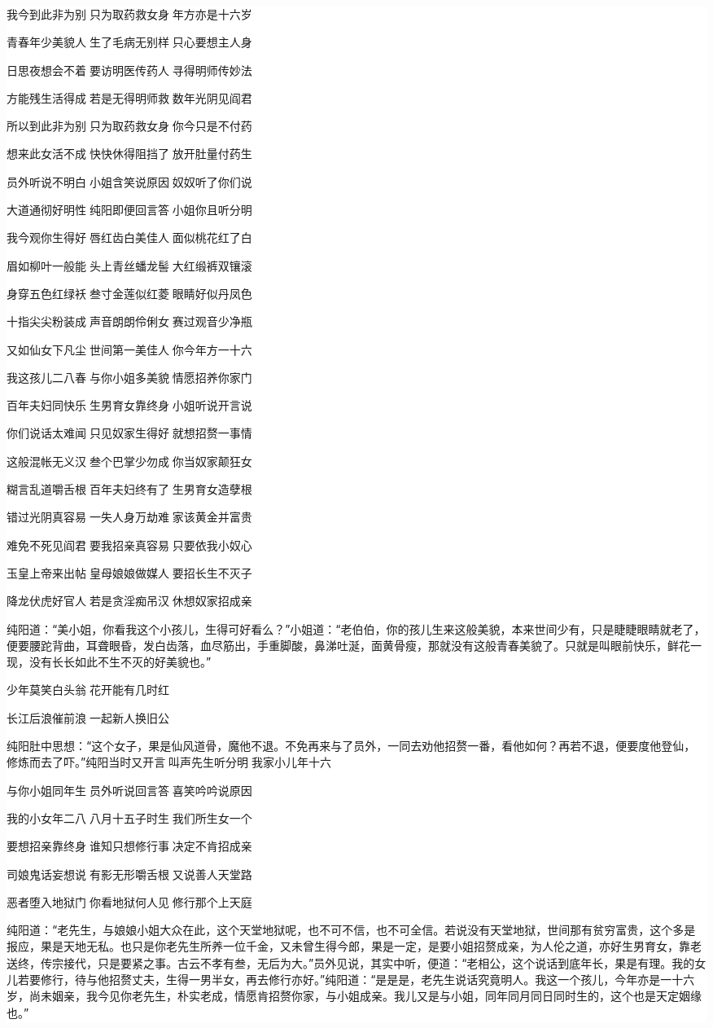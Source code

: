 我今到此非为别   只为取药救女身   年方亦是十六岁  

青春年少美貌人   生了毛病无别样   只心要想主人身  

日思夜想会不着   要访明医传药人   寻得明师传妙法  

方能残生活得成   若是无得明师救   数年光阴见阎君  

所以到此非为别   只为取药救女身   你今只是不付药  

想来此女活不成   快快休得阻挡了   放开肚量付药生  

员外听说不明白   小姐含笑说原因   奴奴听了你们说  

大道通彻好明性   纯阳即便回言答   小姐你且听分明  

我今观你生得好   唇红齿白美佳人   面似桃花红了白  

眉如柳叶一般能   头上青丝蟠龙髻   大红缎裤双镶滚  

身穿五色红绿袄   叁寸金莲似红菱   眼睛好似丹凤色  

十指尖尖粉装成   声音朗朗伶俐女   赛过观音少净瓶  

又如仙女下凡尘   世间第一美佳人   你今年方一十六  

我这孩儿二八春   与你小姐多美貌   情愿招养你家门  

百年夫妇同快乐   生男育女靠终身   小姐听说开言说  

你们说话太难闻   只见奴家生得好   就想招赘一事情  

这般混帐无义汉   叁个巴掌少勿成   你当奴家颠狂女  

糊言乱道嚼舌根   百年夫妇终有了   生男育女造孽根  

错过光阴真容易   一失人身万劫难   家该黄金并富贵  

难免不死见阎君   要我招亲真容易   只要依我小奴心  

玉皇上帝来出帖   皇母娘娘做媒人   要招长生不灭子  

降龙伏虎好官人   若是贪淫痴吊汉   休想奴家招成亲  

纯阳道：“美小姐，你看我这个小孩儿，生得可好看么？”小姐道：“老伯伯，你的孩儿生来这般美貌，本来世间少有，只是睫睫眼睛就老了，便要腰跎背曲，耳聋眼昏，发白齿落，血尽筋出，手重脚酸，鼻涕吐涎，面黄骨瘦，那就没有这般青春美貌了。只就是叫眼前快乐，鲜花一现，没有长长如此不生不灭的好美貌也。”  

少年莫笑白头翁    花开能有几时红  

长江后浪催前浪    一起新人换旧公  

纯阳肚中思想：“这个女子，果是仙风道骨，魔他不退。不免再来与了员外，一同去劝他招赘一番，看他如何？再若不退，便要度他登仙，修炼而去了吓。”纯阳当时又开言   叫声先生听分明   我家小儿年十六  

与你小姐同年生   员外听说回言答   喜笑吟吟说原因  

我的小女年二八   八月十五子时生   我们所生女一个  

要想招亲靠终身   谁知只想修行事   决定不肯招成亲  

司娘鬼话妄想说   有影无形嚼舌根   又说善人天堂路  

恶者堕入地狱门   你看地狱何人见   修行那个上天庭  

纯阳道：“老先生，与娘娘小姐大众在此，这个天堂地狱呢，也不可不信，也不可全信。若说没有天堂地狱，世间那有贫穷富贵，这个多是报应，果是天地无私。也只是你老先生所养一位千金，又未曾生得今郎，果是一定，是要小姐招赘成亲，为人伦之道，亦好生男育女，靠老送终，传宗接代，只是要紧之事。古云不孝有叁，无后为大。”员外见说，其实中听，便道：“老相公，这个说话到底年长，果是有理。我的女儿若要修行，待与他招赘丈夫，生得一男半女，再去修行亦好。”纯阳道：“是是是，老先生说话究竟明人。我这一个孩儿，今年亦是一十六岁，尚未姻亲，我今见你老先生，朴实老成，情愿肯招赘你家，与小姐成亲。我儿又是与小姐，同年同月同日同时生的，这个也是天定姻缘也。”  
